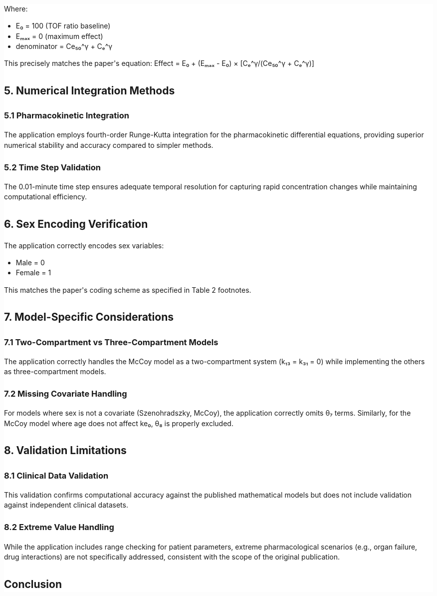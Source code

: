 Where:
- E₀ = 100 (TOF ratio baseline)
- Eₘₐₓ = 0 (maximum effect)
- denominator = Ce₅₀^γ + Cₑ^γ

This precisely matches the paper's equation: Effect = E₀ + (Eₘₐₓ - E₀) × [Cₑ^γ/(Ce₅₀^γ + Cₑ^γ)]

## 5. Numerical Integration Methods

### 5.1 Pharmacokinetic Integration
The application employs fourth-order Runge-Kutta integration for the pharmacokinetic differential equations, providing superior numerical stability and accuracy compared to simpler methods.

### 5.2 Time Step Validation
The 0.01-minute time step ensures adequate temporal resolution for capturing rapid concentration changes while maintaining computational efficiency.

## 6. Sex Encoding Verification

The application correctly encodes sex variables:
- Male = 0
- Female = 1

This matches the paper's coding scheme as specified in Table 2 footnotes.

## 7. Model-Specific Considerations

### 7.1 Two-Compartment vs Three-Compartment Models
The application correctly handles the McCoy model as a two-compartment system (k₁₃ = k₃₁ = 0) while implementing the others as three-compartment models.

### 7.2 Missing Covariate Handling
For models where sex is not a covariate (Szenohradszky, McCoy), the application correctly omits θ₇ terms. Similarly, for the McCoy model where age does not affect ke₀, θ₈ is properly excluded.

## 8. Validation Limitations

### 8.1 Clinical Data Validation
This validation confirms computational accuracy against the published mathematical models but does not include validation against independent clinical datasets.

### 8.2 Extreme Value Handling
While the application includes range checking for patient parameters, extreme pharmacological scenarios (e.g., organ failure, drug interactions) are not specifically addressed, consistent with the scope of the original publication.

## Conclusion
